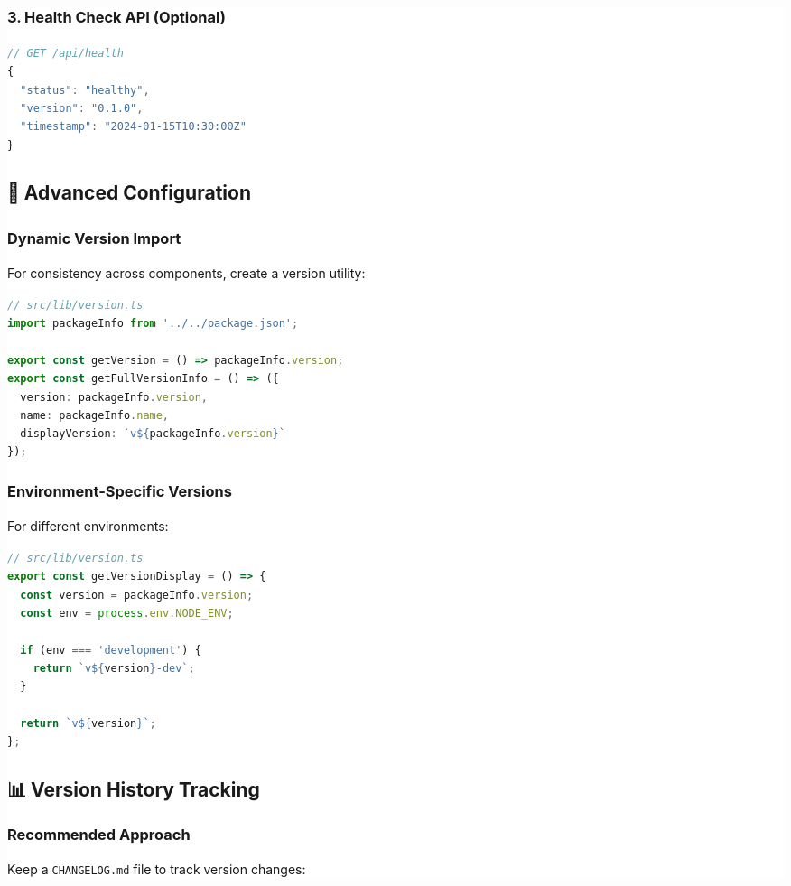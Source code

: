 ### 3. **Health Check API** (Optional)
```javascript
// GET /api/health
{
  "status": "healthy",
  "version": "0.1.0",
  "timestamp": "2024-01-15T10:30:00Z"
}
```

## 🔧 **Advanced Configuration**

### Dynamic Version Import

For consistency across components, create a version utility:

```typescript
// src/lib/version.ts
import packageInfo from '../../package.json';

export const getVersion = () => packageInfo.version;
export const getFullVersionInfo = () => ({
  version: packageInfo.version,
  name: packageInfo.name,
  displayVersion: `v${packageInfo.version}`
});
```

### Environment-Specific Versions

For different environments:

```typescript
// src/lib/version.ts
export const getVersionDisplay = () => {
  const version = packageInfo.version;
  const env = process.env.NODE_ENV;
  
  if (env === 'development') {
    return `v${version}-dev`;
  }
  
  return `v${version}`;
};
```

## 📊 **Version History Tracking**

### Recommended Approach

Keep a `CHANGELOG.md` file to track version changes:
